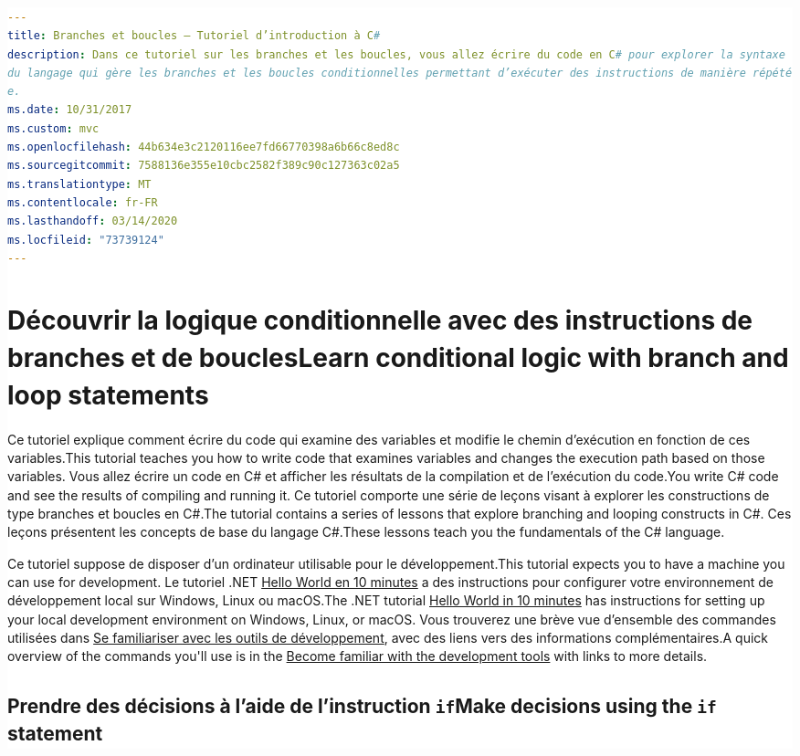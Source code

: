 ```yaml
---
title: Branches et boucles – Tutoriel d’introduction à C#
description: Dans ce tutoriel sur les branches et les boucles, vous allez écrire du code en C# pour explorer la syntaxe du langage qui gère les branches et les boucles conditionnelles permettant d’exécuter des instructions de manière répétée.
ms.date: 10/31/2017
ms.custom: mvc
ms.openlocfilehash: 44b634e3c2120116ee7fd66770398a6b66c8ed8c
ms.sourcegitcommit: 7588136e355e10cbc2582f389c90c127363c02a5
ms.translationtype: MT
ms.contentlocale: fr-FR
ms.lasthandoff: 03/14/2020
ms.locfileid: "73739124"
---
```

# <a name="learn-conditional-logic-with-branch-and-loop-statements"></a><span data-ttu-id="89796-103">Découvrir la logique conditionnelle avec des instructions de branches et de boucles</span><span class="sxs-lookup"><span data-stu-id="89796-103">Learn conditional logic with branch and loop statements</span></span>

<span data-ttu-id="89796-104">Ce tutoriel explique comment écrire du code qui examine des variables et modifie le chemin d’exécution en fonction de ces variables.</span><span class="sxs-lookup"><span data-stu-id="89796-104">This tutorial teaches you how to write code that examines variables and changes the execution path based on those variables.</span></span> <span data-ttu-id="89796-105">Vous allez écrire un code en C# et afficher les résultats de la compilation et de l’exécution du code.</span><span class="sxs-lookup"><span data-stu-id="89796-105">You write C# code and see the results of compiling and running it.</span></span> <span data-ttu-id="89796-106">Ce tutoriel comporte une série de leçons visant à explorer les constructions de type branches et boucles en C#.</span><span class="sxs-lookup"><span data-stu-id="89796-106">The tutorial contains a series of lessons that explore branching and looping constructs in C#.</span></span> <span data-ttu-id="89796-107">Ces leçons présentent les concepts de base du langage C#.</span><span class="sxs-lookup"><span data-stu-id="89796-107">These lessons teach you the fundamentals of the C# language.</span></span>

<span data-ttu-id="89796-108">Ce tutoriel suppose de disposer d’un ordinateur utilisable pour le développement.</span><span class="sxs-lookup"><span data-stu-id="89796-108">This tutorial expects you to have a machine you can use for development.</span></span> <span data-ttu-id="89796-109">Le tutoriel .NET [Hello World en 10 minutes](https://dotnet.microsoft.com/learn/dotnet/hello-world-tutorial/intro) a des instructions pour configurer votre environnement de développement local sur Windows, Linux ou macOS.</span><span class="sxs-lookup"><span data-stu-id="89796-109">The .NET tutorial [Hello World in 10 minutes](https://dotnet.microsoft.com/learn/dotnet/hello-world-tutorial/intro) has instructions for setting up your local development environment on Windows, Linux, or macOS.</span></span> <span data-ttu-id="89796-110">Vous trouverez une brève vue d’ensemble des commandes utilisées dans [Se familiariser avec les outils de développement](local-environment.md), avec des liens vers des informations complémentaires.</span><span class="sxs-lookup"><span data-stu-id="89796-110">A quick overview of the commands you'll use is in the [Become familiar with the development tools](local-environment.md) with links to more details.</span></span>

## <a name="make-decisions-using-the-if-statement"></a><span data-ttu-id="89796-111">Prendre des décisions à l’aide de l’instruction `if`</span><span class="sxs-lookup"><span data-stu-id="89796-111">Make decisions using the `if` statement</span></span>
